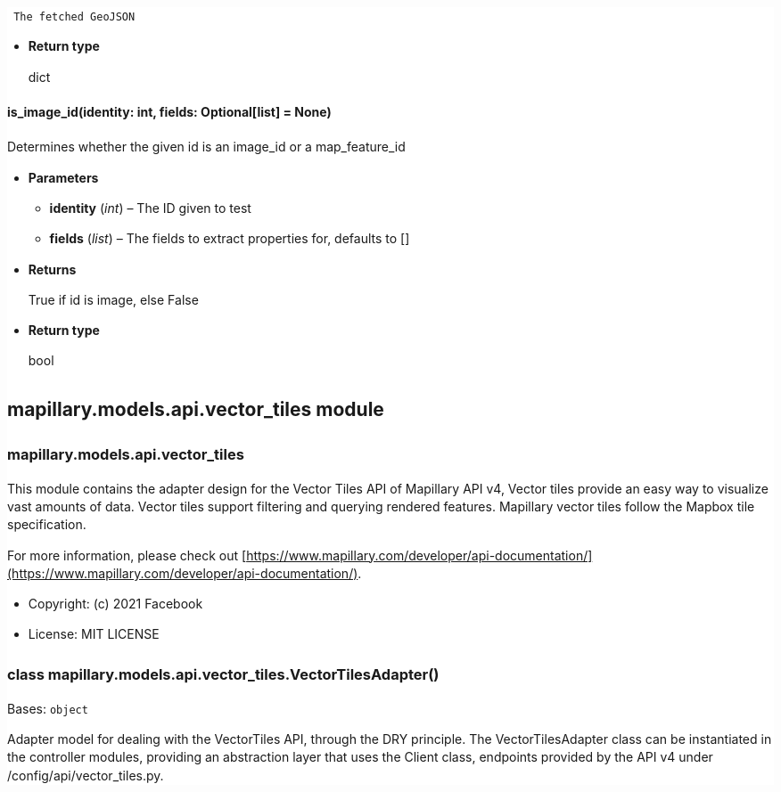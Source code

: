      The fetched GeoJSON
 
 
 
 * **Return type**
 
     dict
 
 
 
 #### is_image_id(identity: int, fields: Optional[list] = None)
 Determines whether the given id is an image_id or a map_feature_id
 
 
 * **Parameters**
 
     
     * **identity** (*int*) – The ID given to test
 
 
     * **fields** (*list*) – The fields to extract properties for, defaults to []
 
 
 
 * **Returns**
 
     True if id is image, else False
 
 
 
 * **Return type**
 
     bool
 
 
 ## mapillary.models.api.vector_tiles module
 
 ### mapillary.models.api.vector_tiles
 
 This module contains the adapter design for the Vector Tiles API of Mapillary API v4, Vector tiles
 provide an easy way to visualize vast amounts of data. Vector tiles support filtering and querying
 rendered features. Mapillary vector tiles follow the Mapbox tile specification.
 
 For more information, please check out [https://www.mapillary.com/developer/api-documentation/](https://www.mapillary.com/developer/api-documentation/).
 
 
 * Copyright: (c) 2021 Facebook
 
 
 * License: MIT LICENSE
 
 
 ### class mapillary.models.api.vector_tiles.VectorTilesAdapter()
 Bases: `object`
 
 Adapter model for dealing with the VectorTiles API, through the DRY principle. The
 VectorTilesAdapter class can be instantiated in the controller modules, providing an
 abstraction layer that uses the Client class, endpoints provided by the API v4 under
 /config/api/vector_tiles.py.
 